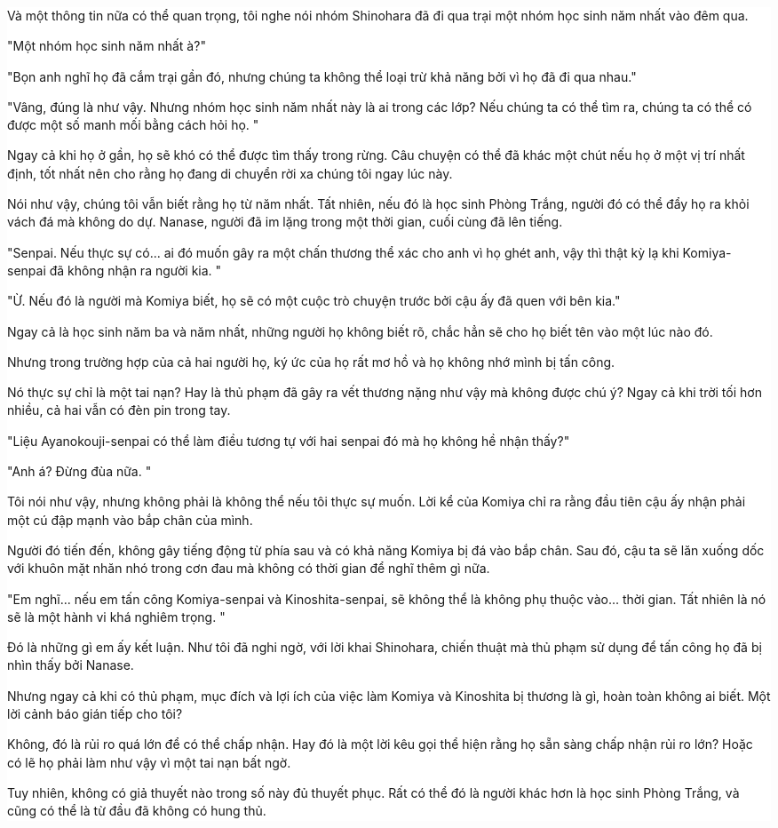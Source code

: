 Và một thông tin nữa có thể quan trọng, tôi nghe nói nhóm Shinohara đã đi qua trại một nhóm học sinh năm nhất vào đêm qua.

\"Một nhóm học sinh năm nhất à?\"

\"Bọn anh nghĩ họ đã cắm trại gần đó, nhưng chúng ta không thể loại trừ khả năng bởi vì họ đã đi qua nhau.\"

\"Vâng, đúng là như vậy. Nhưng nhóm học sinh năm nhất này là ai trong các lớp? Nếu chúng ta có thể tìm ra, chúng ta có thể có được một số manh mối bằng cách hỏi họ. \"

Ngay cả khi họ ở gần, họ sẽ khó có thể được tìm thấy trong rừng. Câu chuyện có thể đã khác một chút nếu họ ở một vị trí nhất định, tốt nhất nên cho rằng họ đang di chuyển rời xa chúng tôi ngay lúc này.

Nói như vậy, chúng tôi vẫn biết rằng họ từ năm nhất. Tất nhiên, nếu đó là học sinh Phòng Trắng, người đó có thể đẩy họ ra khỏi vách đá mà không do dự. Nanase, người đã im lặng trong một thời gian, cuối cùng đã lên tiếng.

\"Senpai. Nếu thực sự có\... ai đó muốn gây ra một chấn thương thể xác cho anh vì họ ghét anh, vậy thì thật kỳ lạ khi Komiya- senpai đã không nhận ra người kia. \"

\"Ừ. Nếu đó là người mà Komiya biết, họ sẽ có một cuộc trò chuyện trước bởi cậu ấy đã quen với bên kia.\"

Ngay cả là học sinh năm ba và năm nhất, những người họ không biết rõ, chắc hẳn sẽ cho họ biết tên vào một lúc nào đó.

Nhưng trong trường hợp của cả hai người họ, ký ức của họ rất mơ hồ và họ không nhớ mình bị tấn công.

Nó thực sự chỉ là một tai nạn? Hay là thủ phạm đã gây ra vết thương nặng như vậy mà không được chú ý? Ngay cả khi trời tối hơn nhiều, cả hai vẫn có đèn pin trong tay.

\"Liệu Ayanokouji-senpai có thể làm điều tương tự với hai senpai đó mà họ không hề nhận thấy?\"

\"Anh á? Đừng đùa nữa. \"

Tôi nói như vậy, nhưng không phải là không thể nếu tôi thực sự muốn. Lời kể của Komiya chỉ ra rằng đầu tiên cậu ấy nhận phải một cú đập mạnh vào bắp chân của mình.

Người đó tiến đến, không gây tiếng động từ phía sau và có khả năng Komiya bị đá vào bắp chân. Sau đó, cậu ta sẽ lăn xuống dốc với khuôn mặt nhăn nhó trong cơn đau mà không có thời gian để nghĩ thêm gì nữa.

\"Em nghĩ\... nếu em tấn công Komiya-senpai và Kinoshita-senpai, sẽ không thể là không phụ thuộc vào\... thời gian. Tất nhiên là nó sẽ là một hành vi khá nghiêm trọng. \"

Đó là những gì em ấy kết luận. Như tôi đã nghi ngờ, với lời khai Shinohara, chiến thuật mà thủ phạm sử dụng để tấn công họ đã bị nhìn thấy bởi Nanase.

Nhưng ngay cả khi có thủ phạm, mục đích và lợi ích của việc làm Komiya và Kinoshita bị thương là gì, hoàn toàn không ai biết. Một lời cảnh báo gián tiếp cho tôi?

Không, đó là rủi ro quá lớn để có thể chấp nhận. Hay đó là một lời kêu gọi thể hiện rằng họ sẵn sàng chấp nhận rủi ro lớn? Hoặc có lẽ họ phải làm như vậy vì một tai nạn bất ngờ.

Tuy nhiên, không có giả thuyết nào trong số này đủ thuyết phục. Rất có thể đó là người khác hơn là học sinh Phòng Trắng, và cũng có thể là từ đầu đã không có hung thủ.
